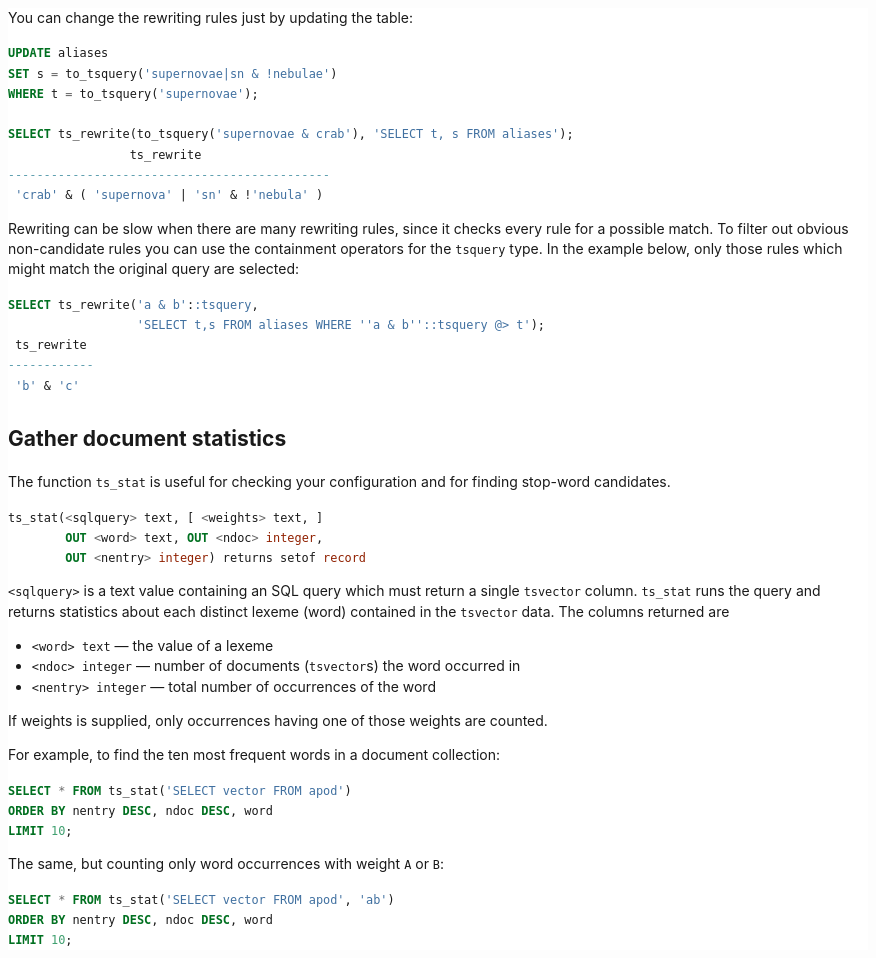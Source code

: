 You can change the rewriting rules just by updating the table:

```sql
UPDATE aliases
SET s = to_tsquery('supernovae|sn & !nebulae')
WHERE t = to_tsquery('supernovae');

SELECT ts_rewrite(to_tsquery('supernovae & crab'), 'SELECT t, s FROM aliases');
                 ts_rewrite                  
---------------------------------------------
 'crab' & ( 'supernova' | 'sn' & !'nebula' )
```

Rewriting can be slow when there are many rewriting rules, since it checks every rule for a possible match. To filter out obvious non-candidate rules you can use the containment operators for the `tsquery` type. In the example below, only those rules which might match the original query are selected:

```sql
SELECT ts_rewrite('a & b'::tsquery,
                  'SELECT t,s FROM aliases WHERE ''a & b''::tsquery @> t');
 ts_rewrite
------------
 'b' & 'c'
```

## Gather document statistics

The function `ts_stat` is useful for checking your configuration and for finding stop-word candidates.

```sql
ts_stat(<sqlquery> text, [ <weights> text, ]
        OUT <word> text, OUT <ndoc> integer,
        OUT <nentry> integer) returns setof record
```

`<sqlquery>` is a text value containing an SQL query which must return a single `tsvector` column. `ts_stat` runs the query and returns statistics about each distinct lexeme (word) contained in the `tsvector` data. The columns returned are

- `<word> text` — the value of a lexeme
- `<ndoc> integer` — number of documents (`tsvector`s) the word occurred in
- `<nentry> integer` — total number of occurrences of the word

If weights is supplied, only occurrences having one of those weights are counted.

For example, to find the ten most frequent words in a document collection:

```sql
SELECT * FROM ts_stat('SELECT vector FROM apod')
ORDER BY nentry DESC, ndoc DESC, word
LIMIT 10;
```

The same, but counting only word occurrences with weight `A` or `B`:

```sql
SELECT * FROM ts_stat('SELECT vector FROM apod', 'ab')
ORDER BY nentry DESC, ndoc DESC, word
LIMIT 10;
```
